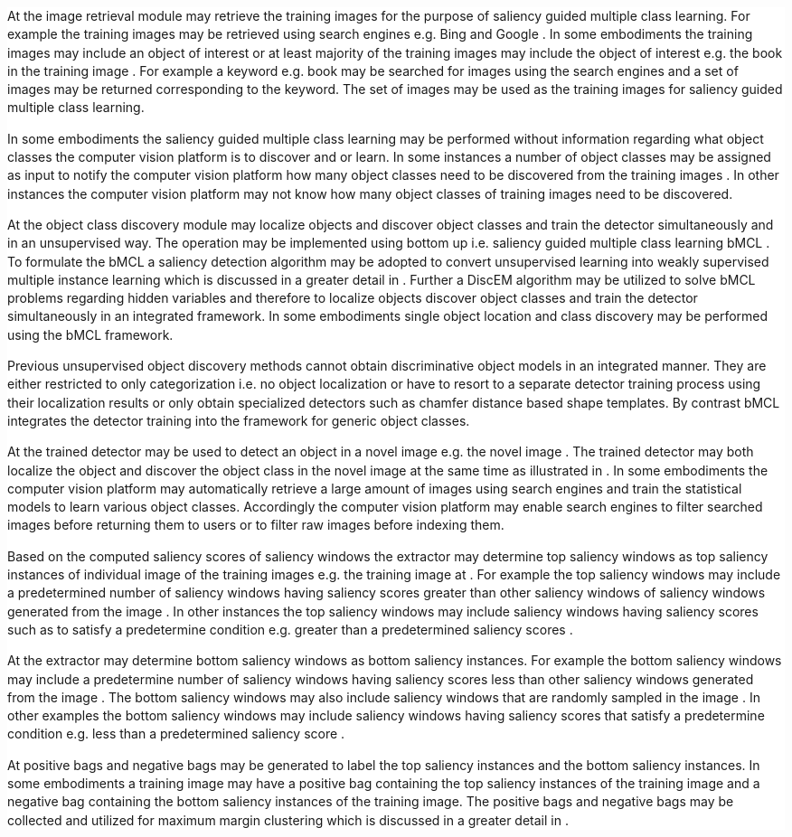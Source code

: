 At the image retrieval module may retrieve the training images for the purpose of saliency guided multiple class learning. For example the training images may be retrieved using search engines e.g. Bing and Google . In some embodiments the training images may include an object of interest or at least majority of the training images may include the object of interest e.g. the book in the training image . For example a keyword e.g. book may be searched for images using the search engines and a set of images may be returned corresponding to the keyword. The set of images may be used as the training images for saliency guided multiple class learning.

In some embodiments the saliency guided multiple class learning may be performed without information regarding what object classes the computer vision platform is to discover and or learn. In some instances a number of object classes may be assigned as input to notify the computer vision platform how many object classes need to be discovered from the training images . In other instances the computer vision platform may not know how many object classes of training images need to be discovered.

At the object class discovery module may localize objects and discover object classes and train the detector simultaneously and in an unsupervised way. The operation may be implemented using bottom up i.e. saliency guided multiple class learning bMCL . To formulate the bMCL a saliency detection algorithm may be adopted to convert unsupervised learning into weakly supervised multiple instance learning which is discussed in a greater detail in . Further a DiscEM algorithm may be utilized to solve bMCL problems regarding hidden variables and therefore to localize objects discover object classes and train the detector simultaneously in an integrated framework. In some embodiments single object location and class discovery may be performed using the bMCL framework.

Previous unsupervised object discovery methods cannot obtain discriminative object models in an integrated manner. They are either restricted to only categorization i.e. no object localization or have to resort to a separate detector training process using their localization results or only obtain specialized detectors such as chamfer distance based shape templates. By contrast bMCL integrates the detector training into the framework for generic object classes.

At the trained detector may be used to detect an object in a novel image e.g. the novel image . The trained detector may both localize the object and discover the object class in the novel image at the same time as illustrated in . In some embodiments the computer vision platform may automatically retrieve a large amount of images using search engines and train the statistical models to learn various object classes. Accordingly the computer vision platform may enable search engines to filter searched images before returning them to users or to filter raw images before indexing them.

Based on the computed saliency scores of saliency windows the extractor may determine top saliency windows as top saliency instances of individual image of the training images e.g. the training image at . For example the top saliency windows may include a predetermined number of saliency windows having saliency scores greater than other saliency windows of saliency windows generated from the image . In other instances the top saliency windows may include saliency windows having saliency scores such as to satisfy a predetermine condition e.g. greater than a predetermined saliency scores .

At the extractor may determine bottom saliency windows as bottom saliency instances. For example the bottom saliency windows may include a predetermine number of saliency windows having saliency scores less than other saliency windows generated from the image . The bottom saliency windows may also include saliency windows that are randomly sampled in the image . In other examples the bottom saliency windows may include saliency windows having saliency scores that satisfy a predetermine condition e.g. less than a predetermined saliency score .

At positive bags and negative bags may be generated to label the top saliency instances and the bottom saliency instances. In some embodiments a training image may have a positive bag containing the top saliency instances of the training image and a negative bag containing the bottom saliency instances of the training image. The positive bags and negative bags may be collected and utilized for maximum margin clustering which is discussed in a greater detail in .
